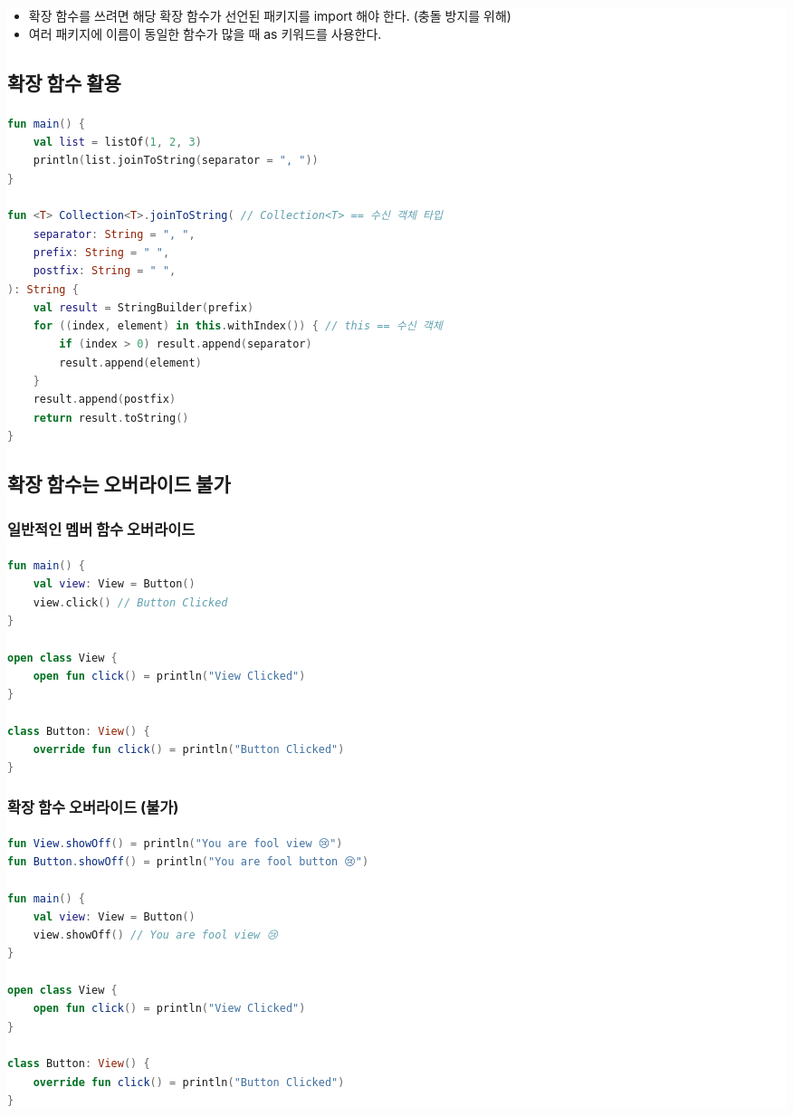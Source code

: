- 확장 함수를 쓰려면 해당 확장 함수가 선언된 패키지를 import 해야 한다. (충돌 방지를 위해)
- 여러 패키지에 이름이 동일한 함수가 많을 때 as 키워드를 사용한다.

## 확장 함수 활용

```kotlin
fun main() {
    val list = listOf(1, 2, 3)
    println(list.joinToString(separator = ", "))
}

fun <T> Collection<T>.joinToString( // Collection<T> == 수신 객체 타입
    separator: String = ", ",
    prefix: String = " ",
    postfix: String = " ",
): String {
    val result = StringBuilder(prefix)
    for ((index, element) in this.withIndex()) { // this == 수신 객체
        if (index > 0) result.append(separator)
        result.append(element)
    }
    result.append(postfix)
    return result.toString()
}
```

## 확장 함수는 오버라이드 불가

### **일반적인 멤버 함수 오버라이드**

```kotlin
fun main() {
    val view: View = Button()
    view.click() // Button Clicked
}

open class View {
    open fun click() = println("View Clicked")
}

class Button: View() {
    override fun click() = println("Button Clicked")
}
```

### **확장 함수 오버라이드 (불가)**

```kotlin
fun View.showOff() = println("You are fool view 😢")
fun Button.showOff() = println("You are fool button 😢")

fun main() {
    val view: View = Button()
    view.showOff() // You are fool view 😢
}

open class View {
    open fun click() = println("View Clicked")
}

class Button: View() {
    override fun click() = println("Button Clicked")
}
```
